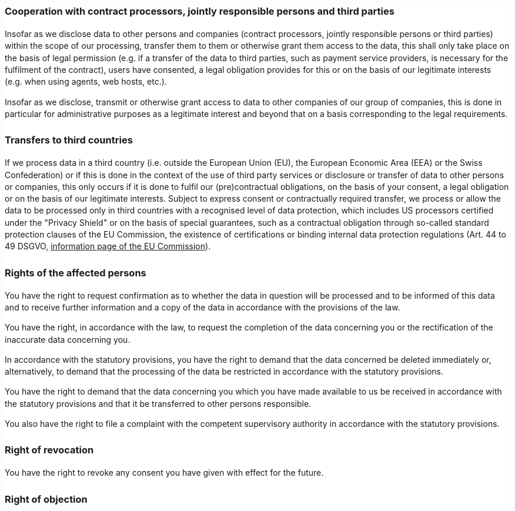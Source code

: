 ### Cooperation with contract processors, jointly responsible persons and third parties

Insofar as we disclose data to other persons and companies (contract processors, jointly responsible persons or third parties) within the scope of our processing, transfer them to them or otherwise grant them access to the data, this shall only take place on the basis of legal permission (e.g. if a transfer of the data to third parties, such as payment service providers, is necessary for the fulfilment of the contract), users have consented, a legal obligation provides for this or on the basis of our legitimate interests (e.g. when using agents, web hosts, etc.).  
  
Insofar as we disclose, transmit or otherwise grant access to data to other companies of our group of companies, this is done in particular for administrative purposes as a legitimate interest and beyond that on a basis corresponding to the legal requirements.  

### Transfers to third countries

If we process data in a third country (i.e. outside the European Union (EU), the European Economic Area (EEA) or the Swiss Confederation) or if this is done in the context of the use of third party services or disclosure or transfer of data to other persons or companies, this only occurs if it is done to fulfil our (pre)contractual obligations, on the basis of your consent, a legal obligation or on the basis of our legitimate interests. Subject to express consent or contractually required transfer, we process or allow the data to be processed only in third countries with a recognised level of data protection, which includes US processors certified under the "Privacy Shield" or on the basis of special guarantees, such as a contractual obligation through so-called standard protection clauses of the EU Commission, the existence of certifications or binding internal data protection regulations (Art. 44 to 49 DSGVO, [information page of the EU Commission](https://ec.europa.eu/info/law/law-topic/data-protection/data-transfers-outside-eu_en)).

### Rights of the affected persons

You have the right to request confirmation as to whether the data in question will be processed and to be informed of this data and to receive further information and a copy of the data in accordance with the provisions of the law.  
  
You have the right, in accordance with the law, to request the completion of the data concerning you or the rectification of the inaccurate data concerning you.  
  
In accordance with the statutory provisions, you have the right to demand that the data concerned be deleted immediately or, alternatively, to demand that the processing of the data be restricted in accordance with the statutory provisions.  
  
You have the right to demand that the data concerning you which you have made available to us be received in accordance with the statutory provisions and that it be transferred to other persons responsible.  
  
You also have the right to file a complaint with the competent supervisory authority in accordance with the statutory provisions.  

### Right of revocation

You have the right to revoke any consent you have given with effect for the future.

### Right of objection
